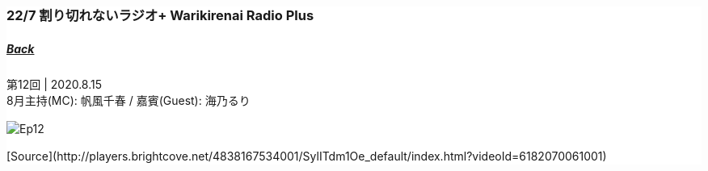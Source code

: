 ﻿### 22/7 割り切れないラジオ+ Warikirenai Radio Plus
##### [Back](227Warikirenai_Radio_Plus_List.md)

第12回 | 2020.8.15  
8月主持(MC): 帆風千春 / 嘉賓(Guest): 海乃るり

![Ep12](../../../../Img/227Warikirenai_Radio_Plus/20200815_227Warikirenai_Radio_Plus_12.jpg)

<video width="100%" height="100%" controls>
  <source src="https://github.com/LYHPandaKing/227PhotoBackup/releases/download/227Warikirenai_Plus_Radio/20200815_227Warikirenai_Radio_Plus_12_Chiharu_Ruri.mp4" type="video/mp4">
</video>
[Source](http://players.brightcove.net/4838167534001/SylITdm1Oe_default/index.html?videoId=6182070061001)
